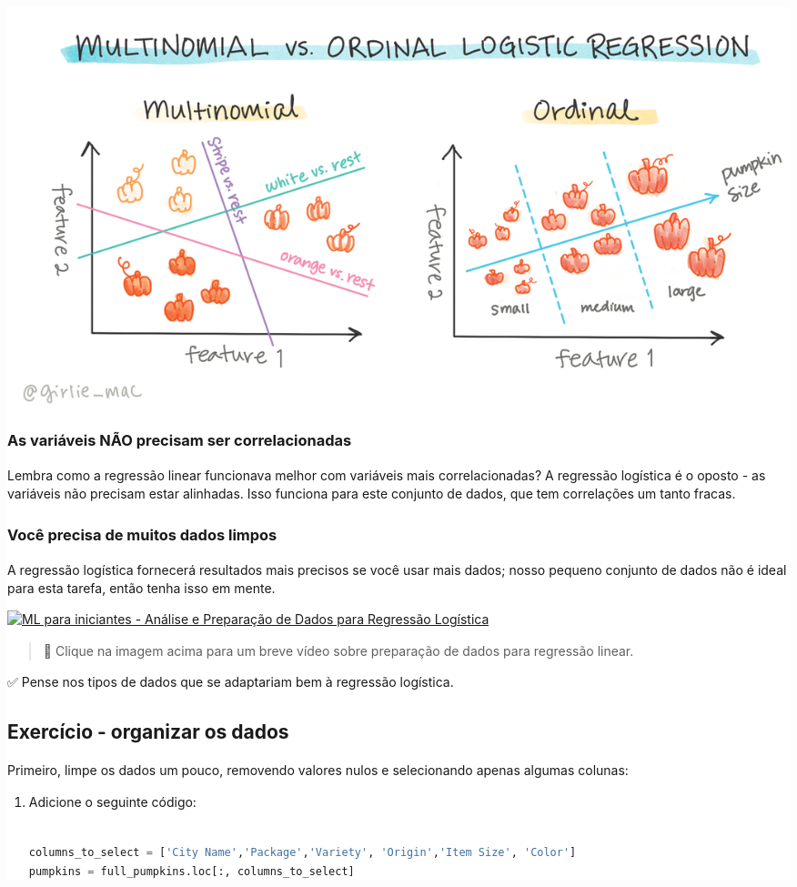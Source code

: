 ![Regressão multinomial vs ordinal](../../../../translated_images/multinomial-vs-ordinal.36701b4850e37d86c9dd49f7bef93a2f94dbdb8fe03443eb68f0542f97f28f29.br.png)

### As variáveis NÃO precisam ser correlacionadas

Lembra como a regressão linear funcionava melhor com variáveis mais correlacionadas? A regressão logística é o oposto - as variáveis não precisam estar alinhadas. Isso funciona para este conjunto de dados, que tem correlações um tanto fracas.

### Você precisa de muitos dados limpos

A regressão logística fornecerá resultados mais precisos se você usar mais dados; nosso pequeno conjunto de dados não é ideal para esta tarefa, então tenha isso em mente.

[![ML para iniciantes - Análise e Preparação de Dados para Regressão Logística](https://img.youtube.com/vi/B2X4H9vcXTs/0.jpg)](https://youtu.be/B2X4H9vcXTs "ML para iniciantes - Análise e Preparação de Dados para Regressão Logística")

> 🎥 Clique na imagem acima para um breve vídeo sobre preparação de dados para regressão linear.

✅ Pense nos tipos de dados que se adaptariam bem à regressão logística.

## Exercício - organizar os dados

Primeiro, limpe os dados um pouco, removendo valores nulos e selecionando apenas algumas colunas:

1. Adicione o seguinte código:

    ```python
  
    columns_to_select = ['City Name','Package','Variety', 'Origin','Item Size', 'Color']
    pumpkins = full_pumpkins.loc[:, columns_to_select]
